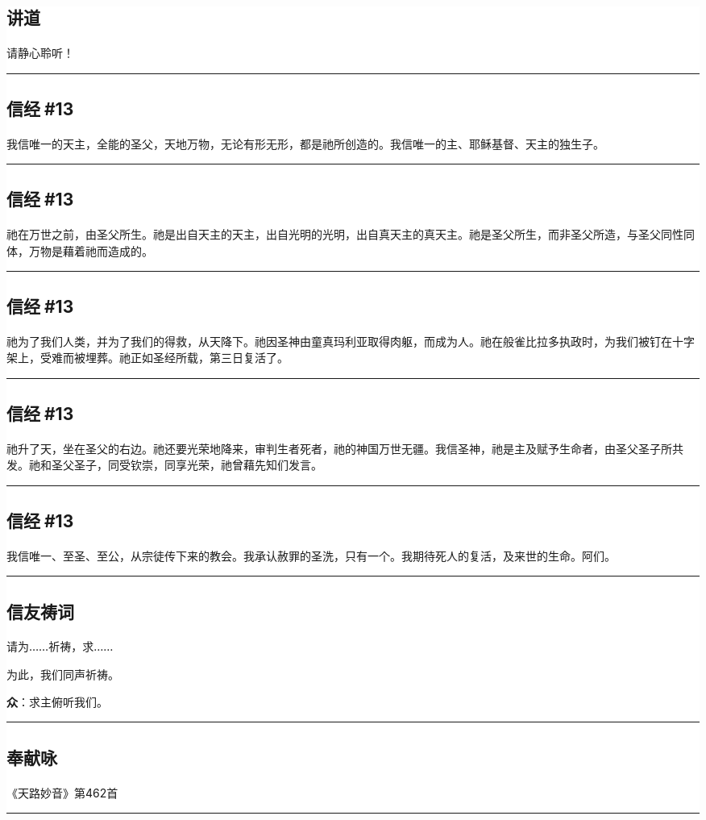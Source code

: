 ## 讲道


请静心聆听！


---

## 信经 #13

我信唯一的天主，全能的圣父，天地万物，无论有形无形，都是祂所创造的。我信唯一的主、耶稣基督、天主的独生子。

---

## 信经 #13

祂在万世之前，由圣父所生。祂是出自天主的天主，出自光明的光明，出自真天主的真天主。祂是圣父所生，而非圣父所造，与圣父同性同体，万物是藉着祂而造成的。

---

## 信经 #13

祂为了我们人类，并为了我们的得救，从天降下。祂因圣神由童真玛利亚取得肉躯，而成为人。祂在般雀比拉多执政时，为我们被钉在十字架上，受难而被埋葬。祂正如圣经所载，第三日复活了。

---

## 信经 #13

祂升了天，坐在圣父的右边。祂还要光荣地降来，审判生者死者，祂的神国万世无疆。我信圣神，祂是主及赋予生命者，由圣父圣子所共发。祂和圣父圣子，同受钦崇，同享光荣，祂曾藉先知们发言。

---

## 信经 #13

我信唯一、至圣、至公，从宗徒传下来的教会。我承认赦罪的圣洗，只有一个。我期待死人的复活，及来世的生命。阿们。

---

## 信友祷词

请为……祈祷，求……

为此，我们同声祈祷。

**众**：求主俯听我们。

---

## 奉献咏

《天路妙音》第462首


---